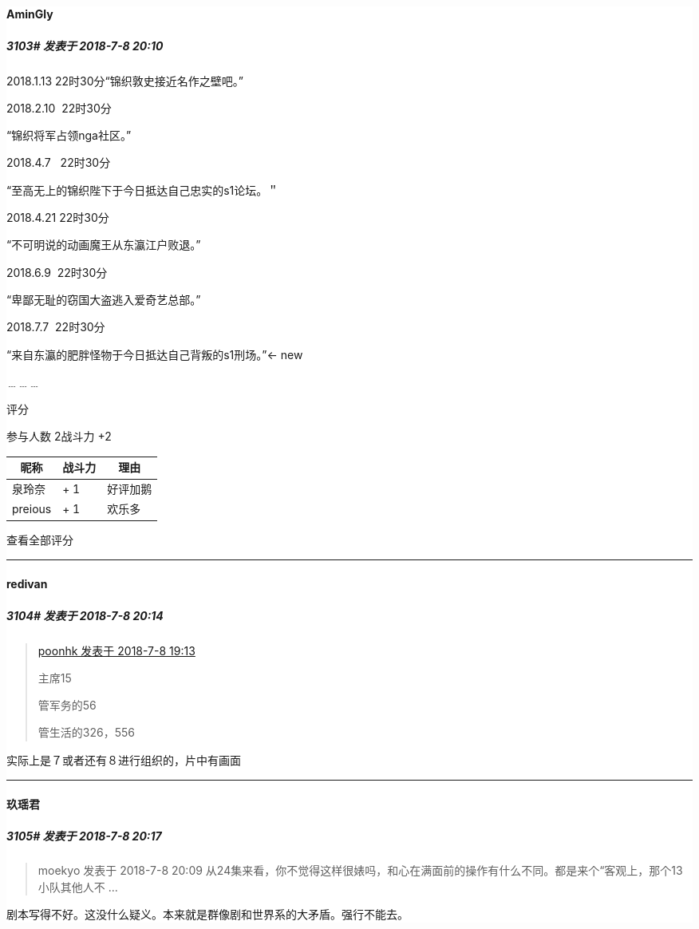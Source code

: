 ####  AminGly  
##### 3103#       发表于 2018-7-8 20:10

2018.1.13 22时30分“锦织敦史接近名作之壁吧。”

2018.2.10  22时30分

“锦织将军占领nga社区。”

2018.4.7   22时30分

“至高无上的锦织陛下于今日抵达自己忠实的s1论坛。＂

2018.4.21 22时30分

“不可明说的动画魔王从东瀛江户败退。”

2018.6.9  22时30分

“卑鄙无耻的窃国大盗逃入爱奇艺总部。”

2018.7.7  22时30分

“来自东瀛的肥胖怪物于今日抵达自己背叛的s1刑场。”← new

﹍﹍﹍

评分

 参与人数 2战斗力 +2

|昵称|战斗力|理由|
|----|---|---|
| 泉玲奈| + 1|好评加鹅|
| preious| + 1|欢乐多|

查看全部评分

*****

####  redivan  
##### 3104#       发表于 2018-7-8 20:14

<blockquote><a href="httphttps://bbs.saraba1st.com/2b/forum.php?mod=redirect&amp;goto=findpost&amp;pid=40263961&amp;ptid=1722710" target="_blank">poonhk 发表于 2018-7-8 19:13</a>

主席15

管军务的56

管生活的326，556</blockquote>
实际上是７或者还有８进行组织的，片中有画面

*****

####  玖瑶君  
##### 3105#       发表于 2018-7-8 20:17

<blockquote>moekyo 发表于 2018-7-8 20:09
从24集来看，你不觉得这样很婊吗，和心在满面前的操作有什么不同。都是来个“客观上，那个13小队其他人不 ...</blockquote>
剧本写得不好。这没什么疑义。本来就是群像剧和世界系的大矛盾。强行不能去。
